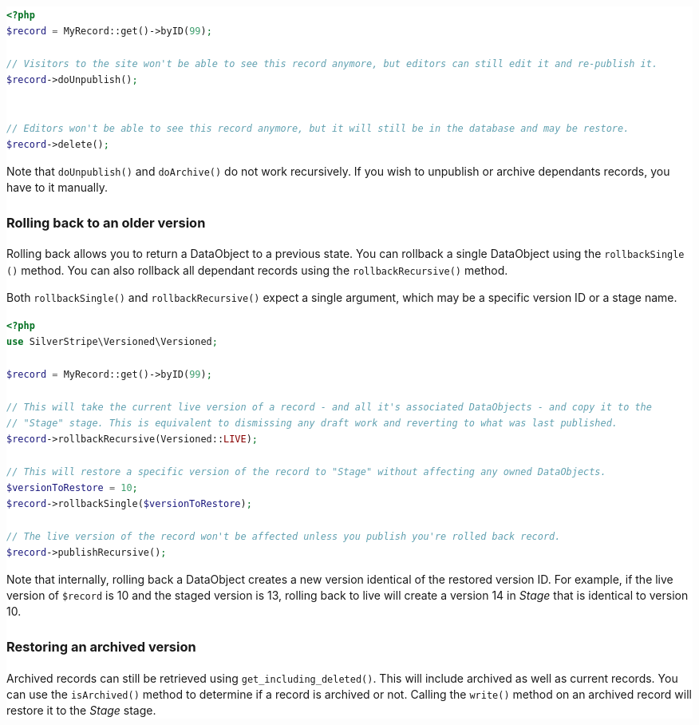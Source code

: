 ```php
<?php
$record = MyRecord::get()->byID(99);

// Visitors to the site won't be able to see this record anymore, but editors can still edit it and re-publish it.
$record->doUnpublish();


// Editors won't be able to see this record anymore, but it will still be in the database and may be restore.
$record->delete();
```

Note that `doUnpublish()` and `doArchive()` do not work recursively. If you wish to unpublish or archive dependants records, you have to it manually.

### Rolling back to an older version
Rolling back allows you to return a DataObject to a previous state. You can rollback a single DataObject using the `rollbackSingle()` method. You can also rollback all dependant records using the `rollbackRecursive()` method.

Both `rollbackSingle()` and `rollbackRecursive()` expect a single argument, which may be a specific version ID or a stage name.

```php
<?php
use SilverStripe\Versioned\Versioned;

$record = MyRecord::get()->byID(99);

// This will take the current live version of a record - and all it's associated DataObjects - and copy it to the
// "Stage" stage. This is equivalent to dismissing any draft work and reverting to what was last published.
$record->rollbackRecursive(Versioned::LIVE);

// This will restore a specific version of the record to "Stage" without affecting any owned DataObjects.
$versionToRestore = 10;
$record->rollbackSingle($versionToRestore);

// The live version of the record won't be affected unless you publish you're rolled back record.
$record->publishRecursive();
```

Note that internally, rolling back a DataObject creates a new version identical of the restored version ID. For example,
if the live version of `$record` is 10 and the staged version is 13, rolling back to live will create a version 14 in _Stage_ that is identical to version 10.

### Restoring an archived version

Archived records can still be retrieved using `get_including_deleted()`. This will include archived as well as current records. You can use the `isArchived()` method to determine if a record is archived or not. Calling the `write()` method on an archived record will restore it to the _Stage_ stage.
